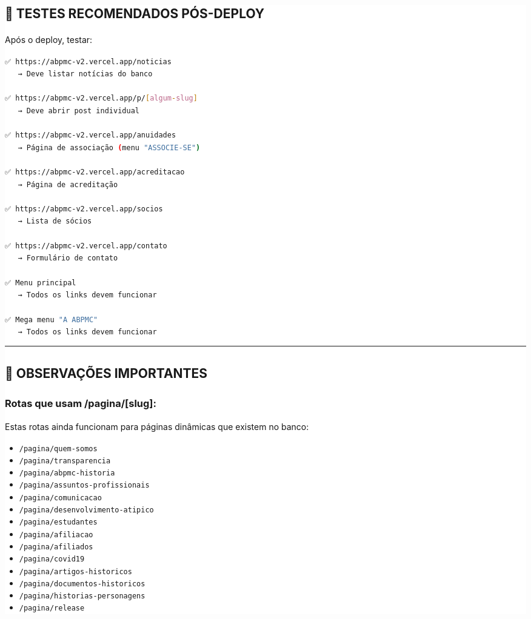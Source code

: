 ## 🧪 TESTES RECOMENDADOS PÓS-DEPLOY

Após o deploy, testar:

```bash
✅ https://abpmc-v2.vercel.app/noticias
   → Deve listar notícias do banco

✅ https://abpmc-v2.vercel.app/p/[algum-slug]
   → Deve abrir post individual

✅ https://abpmc-v2.vercel.app/anuidades
   → Página de associação (menu "ASSOCIE-SE")

✅ https://abpmc-v2.vercel.app/acreditacao
   → Página de acreditação

✅ https://abpmc-v2.vercel.app/socios
   → Lista de sócios

✅ https://abpmc-v2.vercel.app/contato
   → Formulário de contato

✅ Menu principal
   → Todos os links devem funcionar

✅ Mega menu "A ABPMC"
   → Todos os links devem funcionar
```

---

## 📝 OBSERVAÇÕES IMPORTANTES

### **Rotas que usam /pagina/[slug]:**
Estas rotas ainda funcionam para páginas dinâmicas que existem no banco:
- `/pagina/quem-somos`
- `/pagina/transparencia`
- `/pagina/abpmc-historia`
- `/pagina/assuntos-profissionais`
- `/pagina/comunicacao`
- `/pagina/desenvolvimento-atipico`
- `/pagina/estudantes`
- `/pagina/afiliacao`
- `/pagina/afiliados`
- `/pagina/covid19`
- `/pagina/artigos-historicos`
- `/pagina/documentos-historicos`
- `/pagina/historias-personagens`
- `/pagina/release`
